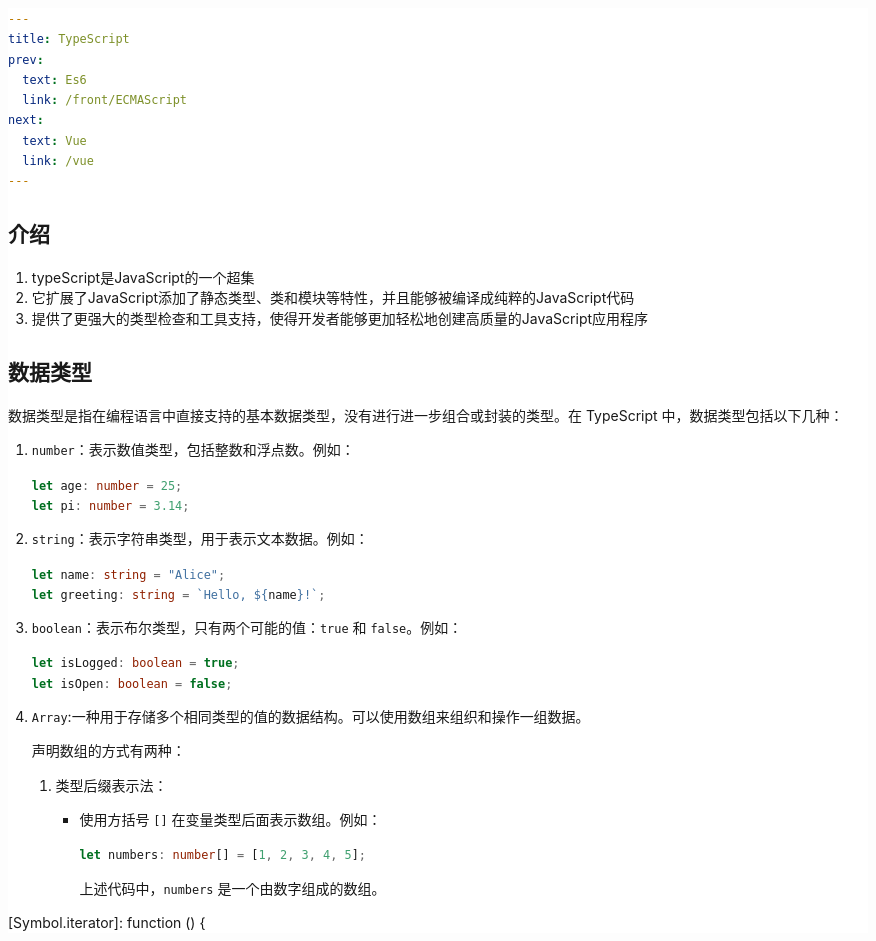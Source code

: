 ```yaml
---
title: TypeScript
prev:
  text: Es6
  link: /front/ECMAScript
next:
  text: Vue
  link: /vue
---
```



## 介绍

1. typeScript是JavaScript的一个超集
2. 它扩展了JavaScript添加了静态类型、类和模块等特性，并且能够被编译成纯粹的JavaScript代码
3. 提供了更强大的类型检查和工具支持，使得开发者能够更加轻松地创建高质量的JavaScript应用程序

## 数据类型

数据类型是指在编程语言中直接支持的基本数据类型，没有进行进一步组合或封装的类型。在 TypeScript 中，数据类型包括以下几种：

1. `number`：表示数值类型，包括整数和浮点数。例如：

   ```typescript
   let age: number = 25;
   let pi: number = 3.14;
   ```

2. `string`：表示字符串类型，用于表示文本数据。例如：

   ```typescript
   let name: string = "Alice";
   let greeting: string = `Hello, ${name}!`;
   ```

3. `boolean`：表示布尔类型，只有两个可能的值：`true` 和 `false`。例如：

   ```typescript
   let isLogged: boolean = true;
   let isOpen: boolean = false;
   ```

4. `Array`:一种用于存储多个相同类型的值的数据结构。可以使用数组来组织和操作一组数据。

   声明数组的方式有两种：

   1. 类型后缀表示法：

      - 使用方括号 `[]` 在变量类型后面表示数组。例如：

        ```typescript
        let numbers: number[] = [1, 2, 3, 4, 5];
        ```

        上述代码中，`numbers` 是一个由数字组成的数组。


  [Symbol.iterator]: function () {